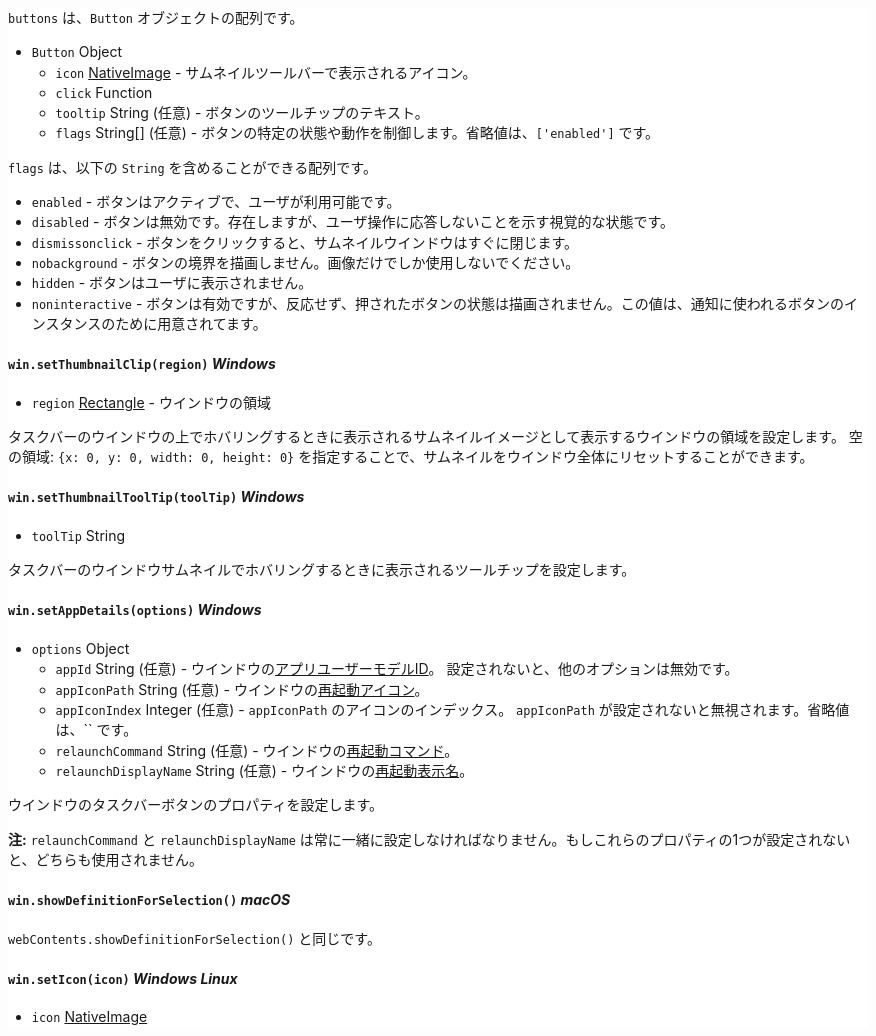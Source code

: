`buttons` は、`Button` オブジェクトの配列です。

* `Button` Object 
  * `icon` [NativeImage](native-image.md) - サムネイルツールバーで表示されるアイコン。
  * `click` Function
  * `tooltip` String (任意) - ボタンのツールチップのテキスト。
  * `flags` String[] (任意) - ボタンの特定の状態や動作を制御します。省略値は、`['enabled']` です。

`flags` は、以下の `String` を含めることができる配列です。

* `enabled` - ボタンはアクティブで、ユーザが利用可能です。
* `disabled` - ボタンは無効です。存在しますが、ユーザ操作に応答しないことを示す視覚的な状態です。
* `dismissonclick` - ボタンをクリックすると、サムネイルウインドウはすぐに閉じます。
* `nobackground` - ボタンの境界を描画しません。画像だけでしか使用しないでください。
* `hidden` - ボタンはユーザに表示されません。
* `noninteractive` - ボタンは有効ですが、反応せず、押されたボタンの状態は描画されません。この値は、通知に使われるボタンのインスタンスのために用意されてます。

#### `win.setThumbnailClip(region)` *Windows*

* `region` [Rectangle](structures/rectangle.md) - ウインドウの領域

タスクバーのウインドウの上でホバリングするときに表示されるサムネイルイメージとして表示するウインドウの領域を設定します。 空の領域: `{x: 0, y: 0, width: 0, height: 0}` を指定することで、サムネイルをウインドウ全体にリセットすることができます。

#### `win.setThumbnailToolTip(toolTip)` *Windows*

* `toolTip` String

タスクバーのウインドウサムネイルでホバリングするときに表示されるツールチップを設定します。

#### `win.setAppDetails(options)` *Windows*

* `options` Object 
  * `appId` String (任意) - ウインドウの[アプリユーザーモデルID](https://msdn.microsoft.com/en-us/library/windows/desktop/dd391569(v=vs.85).aspx)。 設定されないと、他のオプションは無効です。
  * `appIconPath` String (任意) - ウインドウの[再起動アイコン](https://msdn.microsoft.com/en-us/library/windows/desktop/dd391573(v=vs.85).aspx)。
  * `appIconIndex` Integer (任意) - `appIconPath` のアイコンのインデックス。 `appIconPath` が設定されないと無視されます。省略値は、`` です。
  * `relaunchCommand` String (任意) - ウインドウの[再起動コマンド](https://msdn.microsoft.com/en-us/library/windows/desktop/dd391571(v=vs.85).aspx)。
  * `relaunchDisplayName` String (任意) - ウインドウの[再起動表示名](https://msdn.microsoft.com/en-us/library/windows/desktop/dd391572(v=vs.85).aspx)。

ウインドウのタスクバーボタンのプロパティを設定します。

**注:** `relaunchCommand` と `relaunchDisplayName` は常に一緒に設定しなければなりません。もしこれらのプロパティの1つが設定されないと、どちらも使用されません。

#### `win.showDefinitionForSelection()` *macOS*

`webContents.showDefinitionForSelection()` と同じです。

#### `win.setIcon(icon)` *Windows* *Linux*

* `icon` [NativeImage](native-image.md)
